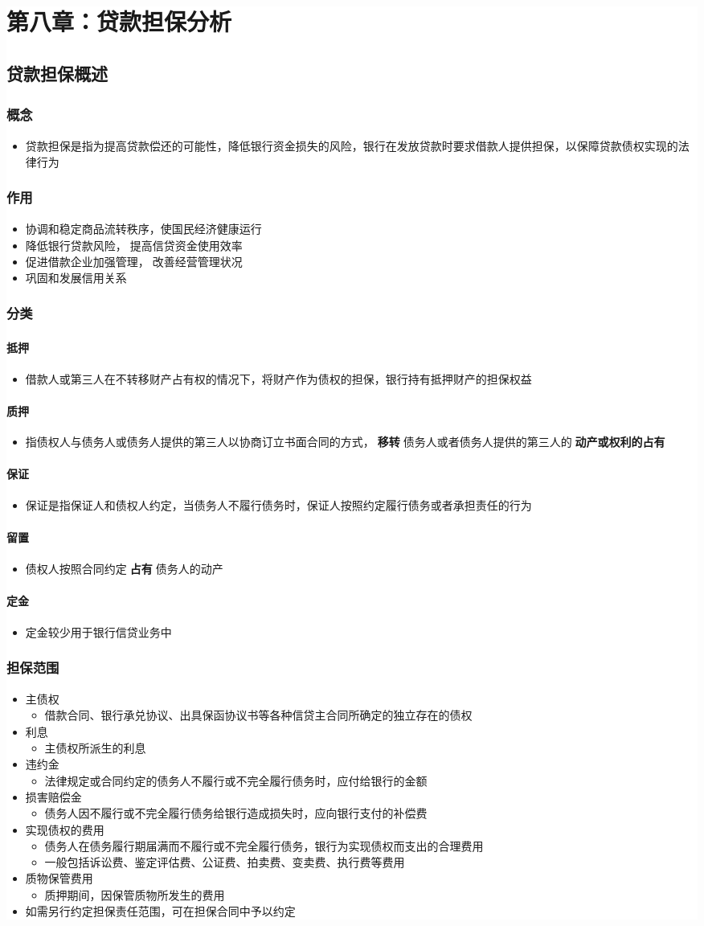 # 第八章：贷款担保分析

## 贷款担保概述

### 概念

- 贷款担保是指为提高贷款偿还的可能性，降低银行资金损失的风险，银行在发放贷款时要求借款人提供担保，以保障贷款债权实现的法律行为

### 作用

- 协调和稳定商品流转秩序，使国民经济健康运行
- 降低银行贷款风险， 提高信贷资金使用效率
- 促进借款企业加强管理， 改善经营管理状况
- 巩固和发展信用关系

### 分类

#### 抵押

- 借款人或第三人在不转移财产占有权的情况下，将财产作为债权的担保，银行持有抵押财产的担保权益

#### 质押

- 指债权人与债务人或债务人提供的第三人以协商订立书面合同的方式， **移转** 债务人或者债务人提供的第三人的 **动产或权利的占有**

#### 保证

- 保证是指保证人和债权人约定，当债务人不履行债务时，保证人按照约定履行债务或者承担责任的行为

#### 留置

- 债权人按照合同约定 **占有** 债务人的动产

#### 定金

- 定金较少用于银行信贷业务中

### 担保范围

- 主债权
  - 借款合同、银行承兑协议、出具保函协议书等各种信贷主合同所确定的独立存在的债权
- 利息
  - 主债权所派生的利息
- 违约金
  - 法律规定或合同约定的债务人不履行或不完全履行债务时，应付给银行的金额
- 损害赔偿金
  - 债务人因不履行或不完全履行债务给银行造成损失时，应向银行支付的补偿费
- 实现债权的费用
  - 债务人在债务履行期届满而不履行或不完全履行债务，银行为实现债权而支出的合理费用
  - 一般包括诉讼费、鉴定评估费、公证费、拍卖费、变卖费、执行费等费用
- 质物保管费用
  - 质押期间，因保管质物所发生的费用
- 如需另行约定担保责任范围，可在担保合同中予以约定

